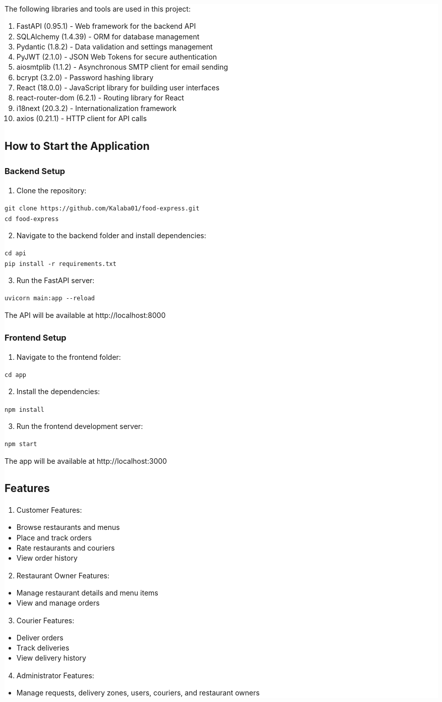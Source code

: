 The following libraries and tools are used in this project:

1) FastAPI (0.95.1) - Web framework for the backend API
2) SQLAlchemy (1.4.39) - ORM for database management
3) Pydantic (1.8.2) - Data validation and settings management
4) PyJWT (2.1.0) - JSON Web Tokens for secure authentication
5) aiosmtplib (1.1.2) - Asynchronous SMTP client for email sending
6) bcrypt (3.2.0) - Password hashing library
7) React (18.0.0) - JavaScript library for building user interfaces
8) react-router-dom (6.2.1) - Routing library for React
9) i18next (20.3.2) - Internationalization framework
10) axios (0.21.1) - HTTP client for API calls

## How to Start the Application

### Backend Setup

1) Clone the repository:
```
git clone https://github.com/Kalaba01/food-express.git
cd food-express
```
2) Navigate to the backend folder and install dependencies:
```
cd api
pip install -r requirements.txt
```
3) Run the FastAPI server:
```
uvicorn main:app --reload
```

The API will be available at http://localhost:8000

### Frontend Setup
1) Navigate to the frontend folder:
```
cd app
```
2) Install the dependencies:
```
npm install
```
3) Run the frontend development server:
```
npm start
```

The app will be available at http://localhost:3000

## Features

1) Customer Features:
- Browse restaurants and menus
- Place and track orders
- Rate restaurants and couriers
- View order history
2) Restaurant Owner Features:
- Manage restaurant details and menu items
- View and manage orders
3) Courier Features:
- Deliver orders
- Track deliveries
- View delivery history
4) Administrator Features:
- Manage requests, delivery zones, users, couriers, and restaurant owners